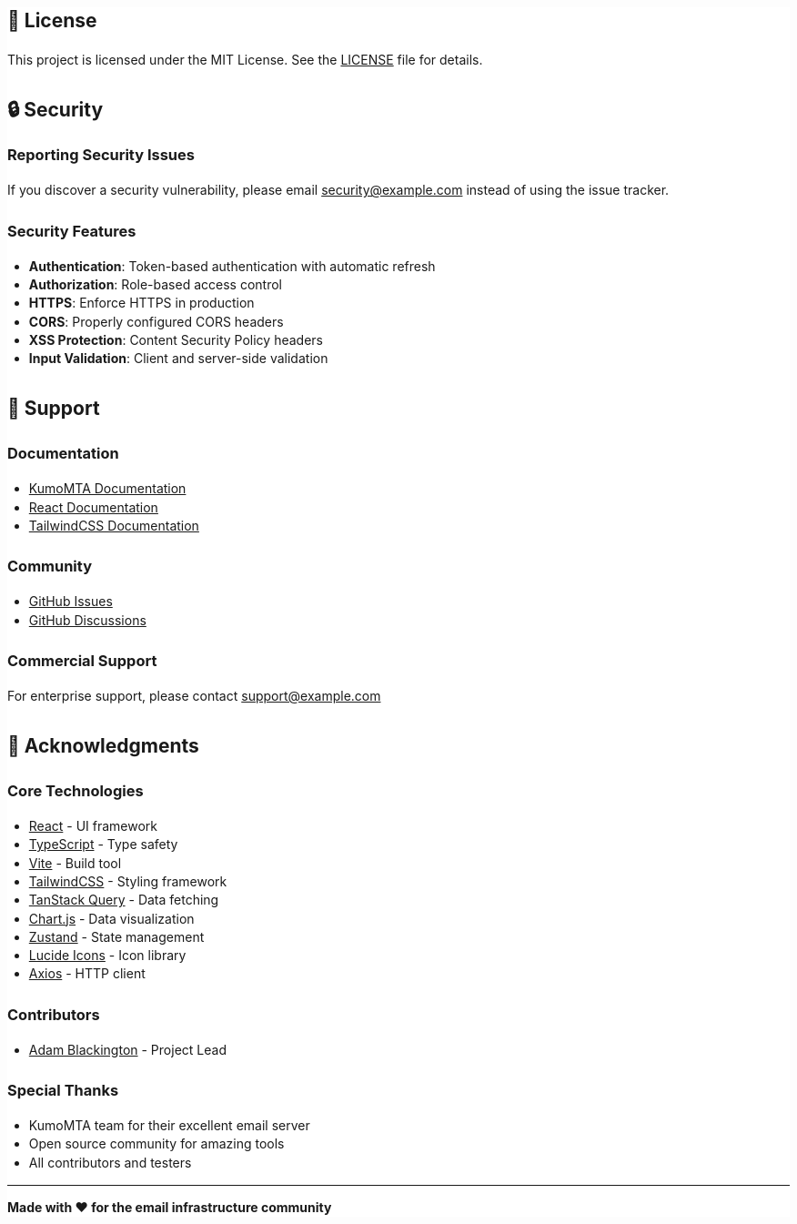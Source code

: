 ## 📄 License

This project is licensed under the MIT License. See the [LICENSE](LICENSE) file for details.

## 🔒 Security

### Reporting Security Issues

If you discover a security vulnerability, please email security@example.com instead of using the issue tracker.

### Security Features

- **Authentication**: Token-based authentication with automatic refresh
- **Authorization**: Role-based access control
- **HTTPS**: Enforce HTTPS in production
- **CORS**: Properly configured CORS headers
- **XSS Protection**: Content Security Policy headers
- **Input Validation**: Client and server-side validation

## 💬 Support

### Documentation
- [KumoMTA Documentation](https://kumomta.com/docs)
- [React Documentation](https://react.dev)
- [TailwindCSS Documentation](https://tailwindcss.com/docs)

### Community
- [GitHub Issues](https://github.com/thepingdoctor/kumo-mta-dashboard/issues)
- [GitHub Discussions](https://github.com/thepingdoctor/kumo-mta-dashboard/discussions)

### Commercial Support
For enterprise support, please contact support@example.com

## 🙏 Acknowledgments

### Core Technologies
- [React](https://reactjs.org/) - UI framework
- [TypeScript](https://www.typescriptlang.org/) - Type safety
- [Vite](https://vitejs.dev/) - Build tool
- [TailwindCSS](https://tailwindcss.com/) - Styling framework
- [TanStack Query](https://tanstack.com/query) - Data fetching
- [Chart.js](https://www.chartjs.org/) - Data visualization
- [Zustand](https://zustand-demo.pmnd.rs/) - State management
- [Lucide Icons](https://lucide.dev/) - Icon library
- [Axios](https://axios-http.com/) - HTTP client

### Contributors
- [Adam Blackington](https://adbl.contact) - Project Lead

### Special Thanks
- KumoMTA team for their excellent email server
- Open source community for amazing tools
- All contributors and testers

---

**Made with ❤️ for the email infrastructure community**
